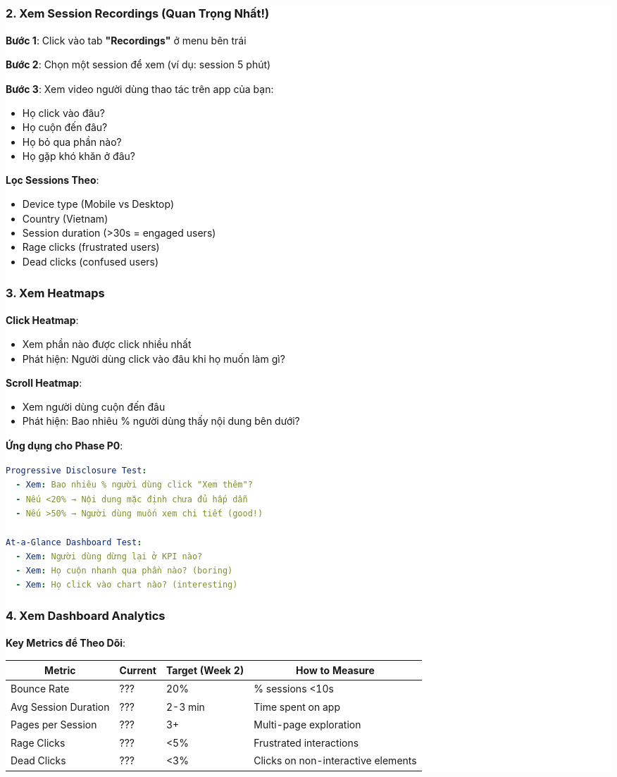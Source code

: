 ### 2. Xem Session Recordings (Quan Trọng Nhất!)

**Bước 1**: Click vào tab **"Recordings"** ở menu bên trái

**Bước 2**: Chọn một session để xem (ví dụ: session 5 phút)

**Bước 3**: Xem video người dùng thao tác trên app của bạn:
- Họ click vào đâu?
- Họ cuộn đến đâu?
- Họ bỏ qua phần nào?
- Họ gặp khó khăn ở đâu?

**Lọc Sessions Theo**:
- Device type (Mobile vs Desktop)
- Country (Vietnam)
- Session duration (>30s = engaged users)
- Rage clicks (frustrated users)
- Dead clicks (confused users)

### 3. Xem Heatmaps

**Click Heatmap**:
- Xem phần nào được click nhiều nhất
- Phát hiện: Người dùng click vào đâu khi họ muốn làm gì?

**Scroll Heatmap**:
- Xem người dùng cuộn đến đâu
- Phát hiện: Bao nhiêu % người dùng thấy nội dung bên dưới?

**Ứng dụng cho Phase P0**:
```yaml
Progressive Disclosure Test:
  - Xem: Bao nhiêu % người dùng click "Xem thêm"?
  - Nếu <20% → Nội dung mặc định chưa đủ hấp dẫn
  - Nếu >50% → Người dùng muốn xem chi tiết (good!)

At-a-Glance Dashboard Test:
  - Xem: Người dùng dừng lại ở KPI nào?
  - Xem: Họ cuộn nhanh qua phần nào? (boring)
  - Xem: Họ click vào chart nào? (interesting)
```

### 4. Xem Dashboard Analytics

**Key Metrics để Theo Dõi**:

| Metric | Current | Target (Week 2) | How to Measure |
|--------|---------|-----------------|----------------|
| Bounce Rate | ??? | 20% | % sessions <10s |
| Avg Session Duration | ??? | 2-3 min | Time spent on app |
| Pages per Session | ??? | 3+ | Multi-page exploration |
| Rage Clicks | ??? | <5% | Frustrated interactions |
| Dead Clicks | ??? | <3% | Clicks on non-interactive elements |
